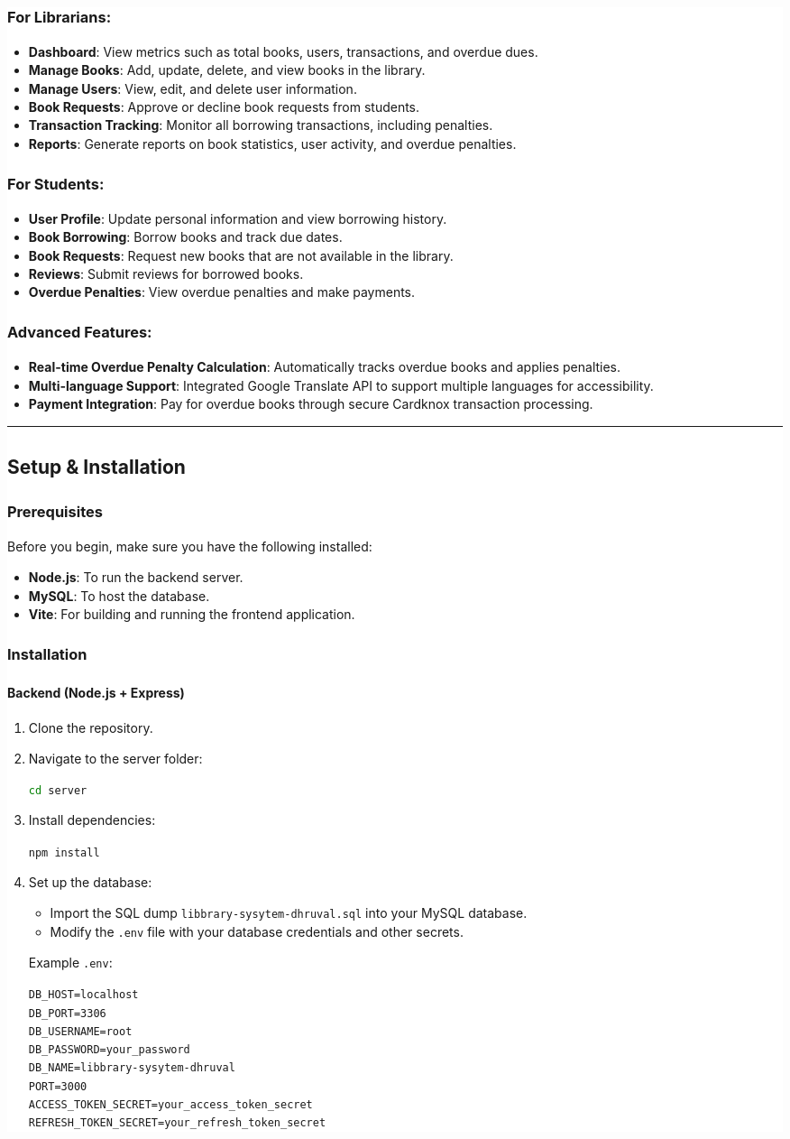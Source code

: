 ### **For Librarians**:
- **Dashboard**: View metrics such as total books, users, transactions, and overdue dues.
- **Manage Books**: Add, update, delete, and view books in the library.
- **Manage Users**: View, edit, and delete user information.
- **Book Requests**: Approve or decline book requests from students.
- **Transaction Tracking**: Monitor all borrowing transactions, including penalties.
- **Reports**: Generate reports on book statistics, user activity, and overdue penalties.

### **For Students**:
- **User Profile**: Update personal information and view borrowing history.
- **Book Borrowing**: Borrow books and track due dates.
- **Book Requests**: Request new books that are not available in the library.
- **Reviews**: Submit reviews for borrowed books.
- **Overdue Penalties**: View overdue penalties and make payments.

### **Advanced Features**:
- **Real-time Overdue Penalty Calculation**: Automatically tracks overdue books and applies penalties.
- **Multi-language Support**: Integrated Google Translate API to support multiple languages for accessibility.
- **Payment Integration**: Pay for overdue books through secure Cardknox transaction processing.

---

## Setup & Installation

### Prerequisites

Before you begin, make sure you have the following installed:

- **Node.js**: To run the backend server.
- **MySQL**: To host the database.
- **Vite**: For building and running the frontend application.

### Installation

#### Backend (Node.js + Express)
1. Clone the repository.
2. Navigate to the server folder:
   ```bash
   cd server
   ```
3. Install dependencies:
   ```bash
   npm install
   ```
4. Set up the database:
   - Import the SQL dump `libbrary-sysytem-dhruval.sql` into your MySQL database.
   - Modify the `.env` file with your database credentials and other secrets.
   
   Example `.env`:
   ```
   DB_HOST=localhost
   DB_PORT=3306
   DB_USERNAME=root
   DB_PASSWORD=your_password
   DB_NAME=libbrary-sysytem-dhruval
   PORT=3000
   ACCESS_TOKEN_SECRET=your_access_token_secret
   REFRESH_TOKEN_SECRET=your_refresh_token_secret
   ```
